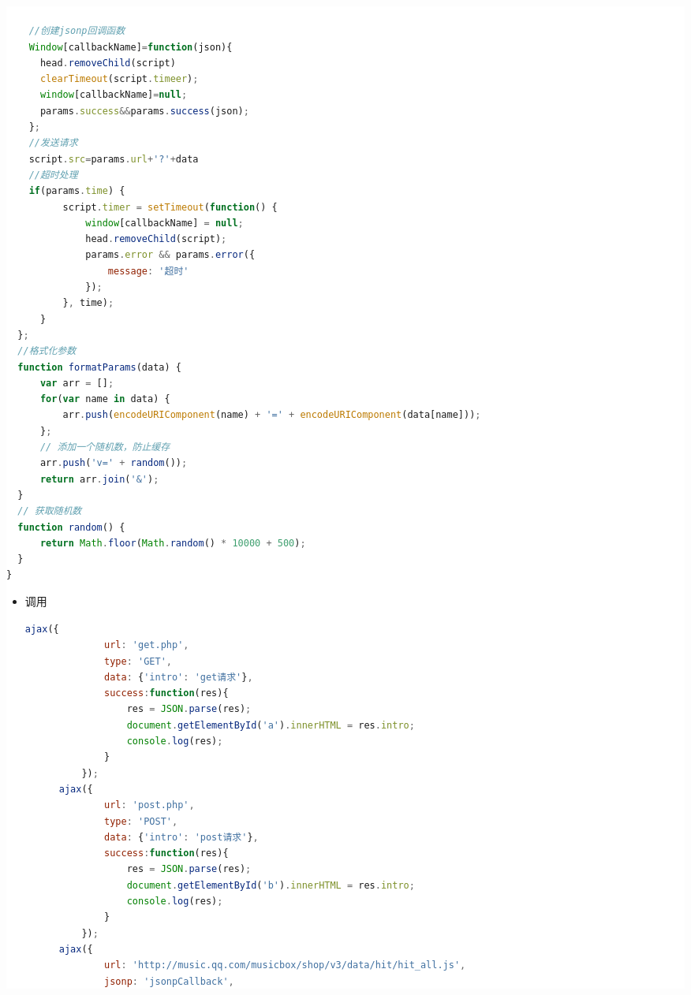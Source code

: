   ````javascript
      
      //创建jsonp回调函数
      Window[callbackName]=function(json){
        head.removeChild(script)
        clearTimeout(script.timeer);
        window[callbackName]=null;
        params.success&&params.success(json);
      };
      //发送请求
      script.src=params.url+'?'+data
      //超时处理
      if(params.time) {
  			script.timer = setTimeout(function() {
  				window[callbackName] = null;
  				head.removeChild(script);
  				params.error && params.error({
  					message: '超时'
  				});
  			}, time);
  		}
    };
    //格式化参数
  	function formatParams(data) {
  		var arr = [];
  		for(var name in data) {
  			arr.push(encodeURIComponent(name) + '=' + encodeURIComponent(data[name]));
  		};
  		// 添加一个随机数，防止缓存
  		arr.push('v=' + random());
  		return arr.join('&');
  	}
  	// 获取随机数
  	function random() {
  		return Math.floor(Math.random() * 10000 + 500);
  	}
  }
  ````

- 调用

  ```javascript
  ajax({
  				url: 'get.php',
  				type: 'GET',
  				data: {'intro': 'get请求'},
  				success:function(res){
  					res = JSON.parse(res);
  					document.getElementById('a').innerHTML = res.intro;
  					console.log(res);
  				}
  			});
  		ajax({
  				url: 'post.php',
  				type: 'POST',
  				data: {'intro': 'post请求'},
  				success:function(res){
  					res = JSON.parse(res);
  					document.getElementById('b').innerHTML = res.intro;
  					console.log(res);
  				}
  			});
  		ajax({
  				url: 'http://music.qq.com/musicbox/shop/v3/data/hit/hit_all.js',
  				jsonp: 'jsonpCallback',
  ```